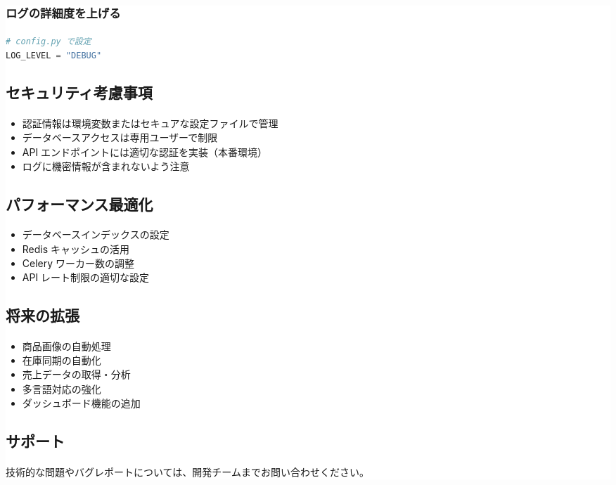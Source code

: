 ### ログの詳細度を上げる

```python
# config.py で設定
LOG_LEVEL = "DEBUG"
```

## セキュリティ考慮事項

- 認証情報は環境変数またはセキュアな設定ファイルで管理
- データベースアクセスは専用ユーザーで制限
- API エンドポイントには適切な認証を実装（本番環境）
- ログに機密情報が含まれないよう注意

## パフォーマンス最適化

- データベースインデックスの設定
- Redis キャッシュの活用
- Celery ワーカー数の調整
- API レート制限の適切な設定

## 将来の拡張

- 商品画像の自動処理
- 在庫同期の自動化
- 売上データの取得・分析
- 多言語対応の強化
- ダッシュボード機能の追加

## サポート

技術的な問題やバグレポートについては、開発チームまでお問い合わせください。